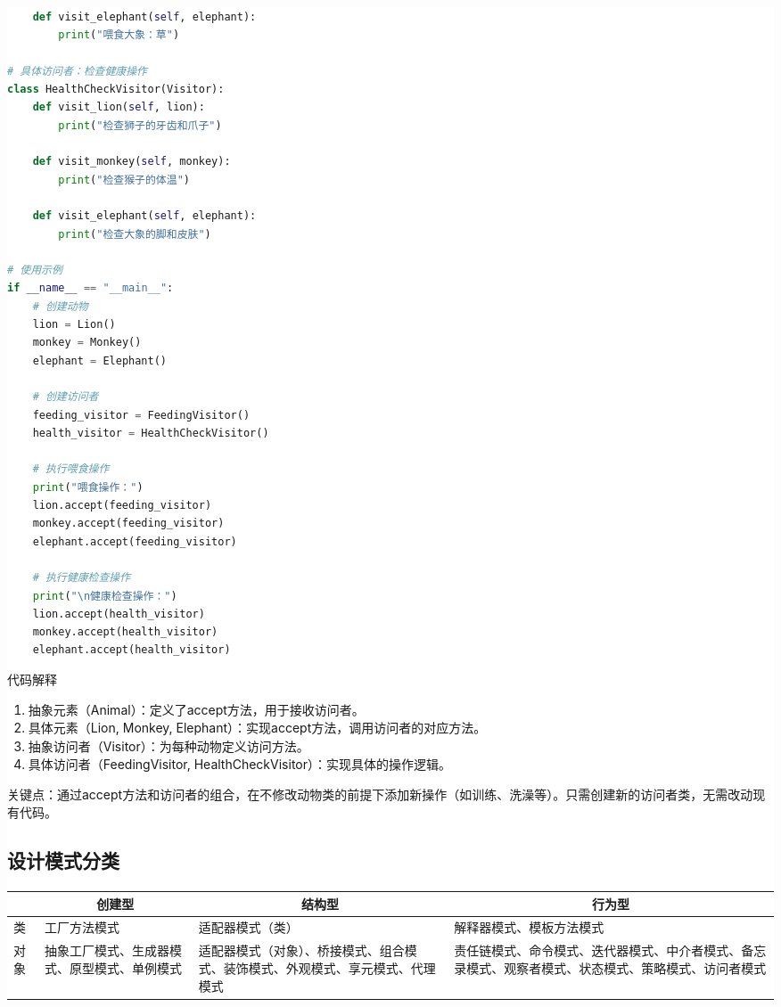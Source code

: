 ```python
    def visit_elephant(self, elephant):
        print("喂食大象：草")

# 具体访问者：检查健康操作
class HealthCheckVisitor(Visitor):
    def visit_lion(self, lion):
        print("检查狮子的牙齿和爪子")

    def visit_monkey(self, monkey):
        print("检查猴子的体温")

    def visit_elephant(self, elephant):
        print("检查大象的脚和皮肤")

# 使用示例
if __name__ == "__main__":
    # 创建动物
    lion = Lion()
    monkey = Monkey()
    elephant = Elephant()

    # 创建访问者
    feeding_visitor = FeedingVisitor()
    health_visitor = HealthCheckVisitor()

    # 执行喂食操作
    print("喂食操作：")
    lion.accept(feeding_visitor)
    monkey.accept(feeding_visitor)
    elephant.accept(feeding_visitor)

    # 执行健康检查操作
    print("\n健康检查操作：")
    lion.accept(health_visitor)
    monkey.accept(health_visitor)
    elephant.accept(health_visitor)
```

代码解释

1. 抽象元素（Animal）：定义了accept方法，用于接收访问者。
2. 具体元素（Lion, Monkey, Elephant）：实现accept方法，调用访问者的对应方法。
3. 抽象访问者（Visitor）：为每种动物定义访问方法。
4. 具体访问者（FeedingVisitor, HealthCheckVisitor）：实现具体的操作逻辑。

关键点：通过accept方法和访问者的组合，在不修改动物类的前提下添加新操作（如训练、洗澡等）。只需创建新的访问者类，无需改动现有代码。

## 设计模式分类

| |创建型|结构型|行为型|
| ---- | ---- | ---- | ---- |
|类|工厂方法模式|适配器模式（类）|解释器模式、模板方法模式|
|对象|抽象工厂模式、生成器模式、原型模式、单例模式|适配器模式（对象）、桥接模式、组合模式、装饰模式、外观模式、享元模式、代理模式|责任链模式、命令模式、迭代器模式、中介者模式、备忘录模式、观察者模式、状态模式、策略模式、访问者模式|
